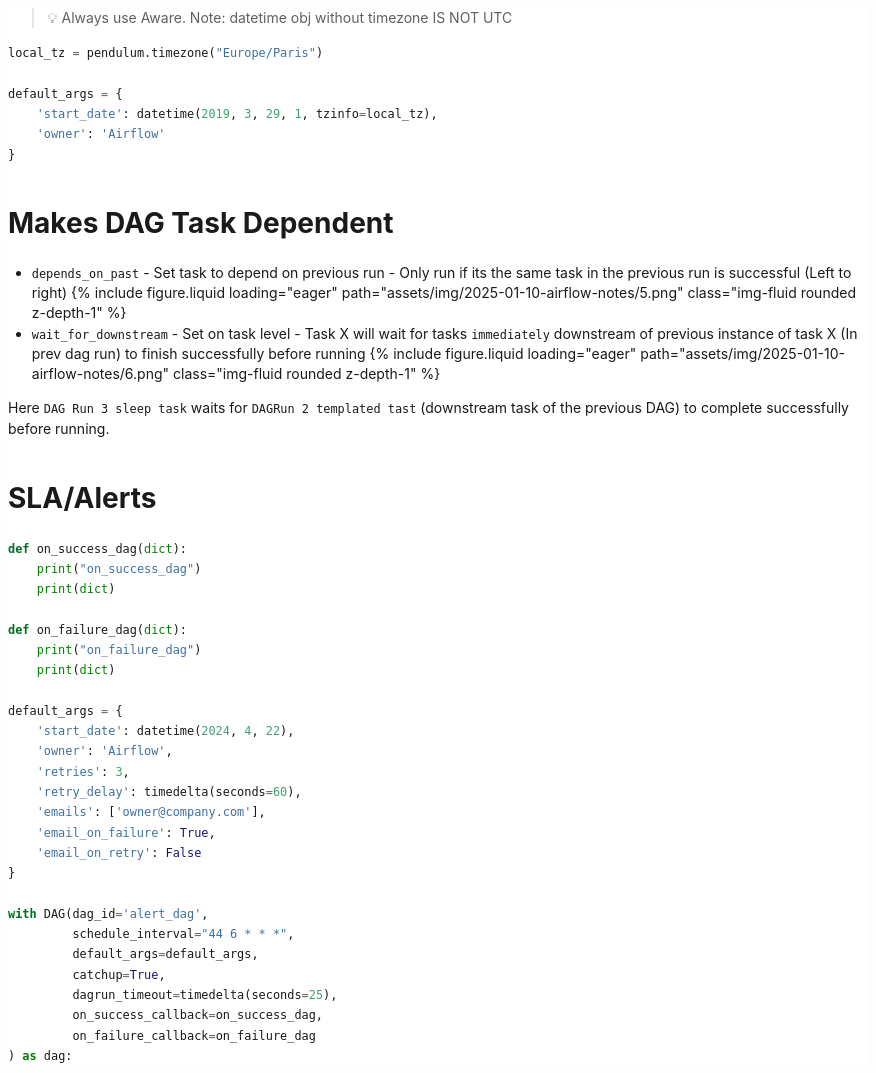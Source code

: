 > 💡 Always use Aware. Note: datetime obj without timezone IS NOT UTC

```python
local_tz = pendulum.timezone("Europe/Paris")

default_args = {
    'start_date': datetime(2019, 3, 29, 1, tzinfo=local_tz),
    'owner': 'Airflow'
}
```

# Makes DAG Task Dependent

- `depends_on_past` - Set task to depend on previous run - Only run if its the same task in the previous run is successful (Left to right)
  {% include figure.liquid loading="eager" path="assets/img/2025-01-10-airflow-notes/5.png" class="img-fluid rounded z-depth-1" %}
- `wait_for_downstream` - Set on task level - Task X will wait for tasks `immediately` downstream of previous instance of task X (In prev dag run) to finish successfully before running
  {% include figure.liquid loading="eager" path="assets/img/2025-01-10-airflow-notes/6.png" class="img-fluid rounded z-depth-1" %}

Here `DAG Run 3 sleep task` waits for `DAGRun 2 templated tast` (downstream task of the previous DAG) to complete successfully before running.

# SLA/Alerts

```python
def on_success_dag(dict):
    print("on_success_dag")
    print(dict)

def on_failure_dag(dict):
    print("on_failure_dag")
    print(dict)

default_args = {
    'start_date': datetime(2024, 4, 22),
    'owner': 'Airflow',
    'retries': 3,
    'retry_delay': timedelta(seconds=60),
    'emails': ['owner@company.com'],
    'email_on_failure': True,
    'email_on_retry': False
}

with DAG(dag_id='alert_dag',
         schedule_interval="44 6 * * *",
         default_args=default_args,
         catchup=True,
         dagrun_timeout=timedelta(seconds=25),
         on_success_callback=on_success_dag,
         on_failure_callback=on_failure_dag
) as dag:
```
